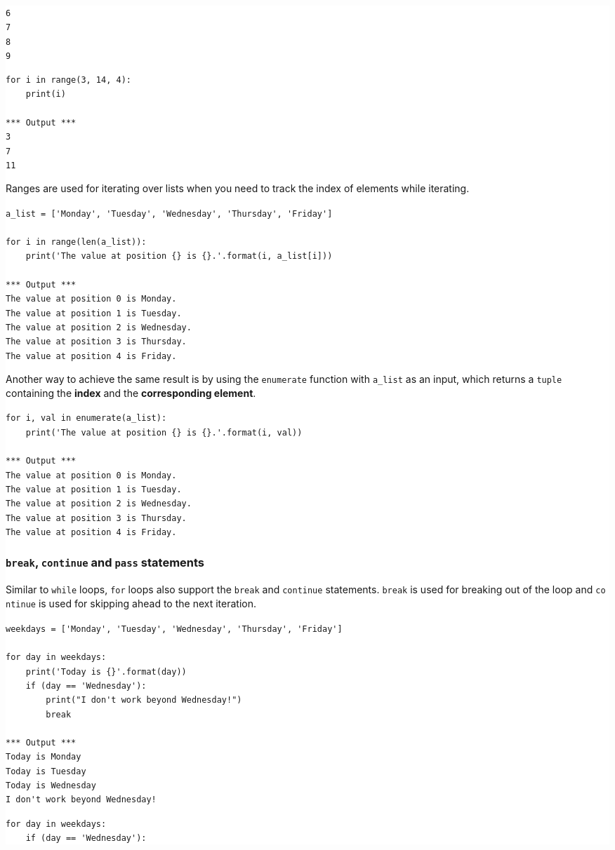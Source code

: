 ```
6
7
8
9
```
```
for i in range(3, 14, 4):
    print(i)

*** Output ***
3
7
11
```
Ranges are used for iterating over lists when you need to track the index of elements while iterating.
```
a_list = ['Monday', 'Tuesday', 'Wednesday', 'Thursday', 'Friday']

for i in range(len(a_list)):
    print('The value at position {} is {}.'.format(i, a_list[i]))

*** Output ***
The value at position 0 is Monday.
The value at position 1 is Tuesday.
The value at position 2 is Wednesday.
The value at position 3 is Thursday.
The value at position 4 is Friday.
```
Another way to achieve the same result is by using the `enumerate` function with `a_list` as an input, which returns a `tuple` containing the **index** and the **corresponding element**.
```
for i, val in enumerate(a_list):
    print('The value at position {} is {}.'.format(i, val))

*** Output ***
The value at position 0 is Monday.
The value at position 1 is Tuesday.
The value at position 2 is Wednesday.
The value at position 3 is Thursday.
The value at position 4 is Friday.
```
### `break`, `continue` and `pass` statements

Similar to `while` loops, `for` loops also support the `break` and `continue` statements. `break` is used for breaking out of the loop and `continue` is used for skipping ahead to the next iteration.
```
weekdays = ['Monday', 'Tuesday', 'Wednesday', 'Thursday', 'Friday']

for day in weekdays:
    print('Today is {}'.format(day))
    if (day == 'Wednesday'):
        print("I don't work beyond Wednesday!")
        break

*** Output ***
Today is Monday
Today is Tuesday
Today is Wednesday
I don't work beyond Wednesday!
```
```
for day in weekdays:
    if (day == 'Wednesday'):
```